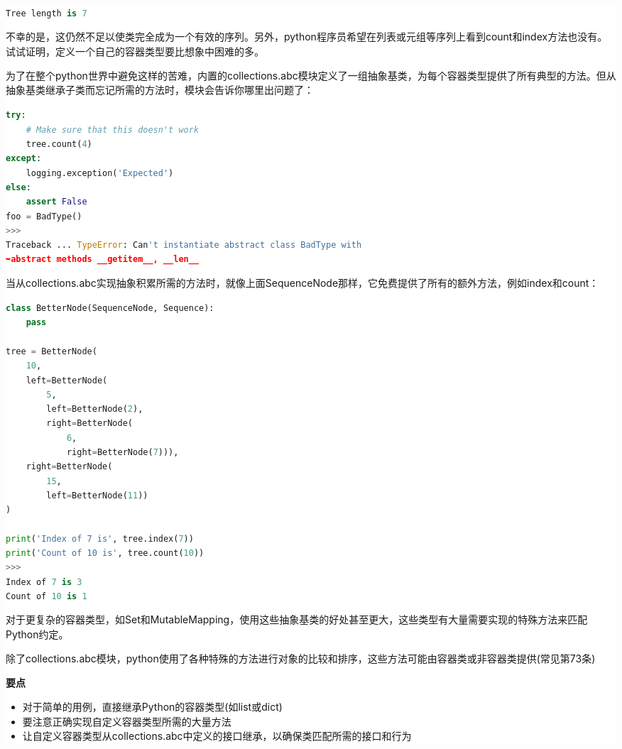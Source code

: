 ~~~python
Tree length is 7
~~~

​		不幸的是，这仍然不足以使类完全成为一个有效的序列。另外，python程序员希望在列表或元组等序列上看到count和index方法也没有。试试证明，定义一个自己的容器类型要比想象中困难的多。

​		为了在整个python世界中避免这样的苦难，内置的collections.abc模块定义了一组抽象基类，为每个容器类型提供了所有典型的方法。但从抽象基类继承子类而忘记所需的方法时，模块会告诉你哪里出问题了：

```python
try:
    # Make sure that this doesn't work
    tree.count(4)
except:
    logging.exception('Expected')
else:
    assert False
foo = BadType()
>>>
Traceback ... TypeError: Can't instantiate abstract class BadType with
➥abstract methods __getitem__, __len__

```

​		当从collections.abc实现抽象积累所需的方法时，就像上面SequenceNode那样，它免费提供了所有的额外方法，例如index和count：

~~~python
class BetterNode(SequenceNode, Sequence):
    pass

tree = BetterNode(
    10,
    left=BetterNode(
        5,
        left=BetterNode(2),
        right=BetterNode(
            6,
            right=BetterNode(7))),
    right=BetterNode(
        15,
        left=BetterNode(11))
)

print('Index of 7 is', tree.index(7))
print('Count of 10 is', tree.count(10))
>>>
Index of 7 is 3
Count of 10 is 1
~~~

​		对于更复杂的容器类型，如Set和MutableMapping，使用这些抽象基类的好处甚至更大，这些类型有大量需要实现的特殊方法来匹配Python约定。

​		除了collections.abc模块，python使用了各种特殊的方法进行对象的比较和排序，这些方法可能由容器类或非容器类提供(常见第73条)

**要点**

* 对于简单的用例，直接继承Python的容器类型(如list或dict)
* 要注意正确实现自定义容器类型所需的大量方法
* 让自定义容器类型从collections.abc中定义的接口继承，以确保类匹配所需的接口和行为
